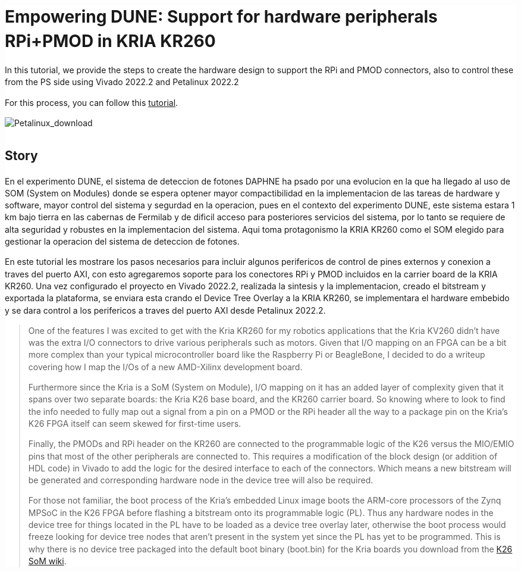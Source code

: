 # Empowering DUNE: Support for hardware peripherals RPi+PMOD in KRIA KR260

In this tutorial, we provide the steps to create the hardware design to support the RPi and PMOD connectors, also to control these from the PS side using Vivado 2022.2 and Petalinux 2022.2

For this process, you can follow this [tutorial](https://www.hackster.io/whitney-knitter/rpi-pmod-connector-gpio-with-custom-pl-design-in-kria-kr260-53c40e).

![Petalinux_download](./T04_Images/Portada.avif)

## Story

En el experimento DUNE, el sistema de deteccion de fotones DAPHNE ha psado por una evolucion en la que ha llegado al uso de SOM (System on Modules) donde se espera optener mayor compactibilidad en la implementacion de las tareas de hardware y software, mayor control del sistema y segurdad en la operacion, pues en el contexto del experimento DUNE, este sistema estara 1 km bajo tierra en las cabernas de Fermilab y de dificil acceso para posteriores servicios del sistema, por lo tanto se requiere de alta seguridad y robustes en la implementacion del sistema. Aqui toma protagonismo la KRIA KR260 como el SOM elegido para gestionar la operacion del sistema de deteccion de fotones.

En este tutorial les mostrare los pasos necesarios para incluir algunos perifericos de control de pines externos y conexion a traves del puerto AXI, con esto agregaremos soporte para los conectores RPi y PMOD incluidos en la carrier board de la KRIA KR260. Una vez configurado el proyecto en Vivado 2022.2, realizada la sintesis y la implementacion, creado el bitstream y exportada la plataforma, se enviara esta crando el Device Tree Overlay a la KRIA KR260, se implementara el hardware embebido y se dara control a los perifericos a traves del puerto AXI desde Petalinux 2022.2.

> One of the features I was excited to get with the Kria KR260 for my robotics applications that the Kria KV260 didn’t have was the extra I/O connectors to drive various peripherals such as motors. Given that I/O mapping on an FPGA can be a bit more complex than your typical microcontroller board like the Raspberry Pi or BeagleBone, I decided to do a writeup covering how I map the I/Os of a new AMD-Xilinx development board.
>
> Furthermore since the Kria is a SoM (System on Module), I/O mapping on it has an added layer of complexity given that it spans over two separate boards: the Kria K26 base board, and the KR260 carrier board. So knowing where to look to find the info needed to fully map out a signal from a pin on a PMOD or the RPi header all the way to a package pin on the Kria’s K26 FPGA itself can seem skewed for first-time users.
>
> Finally, the PMODs and RPi header on the KR260 are connected to the programmable logic of the K26 versus the MIO/EMIO pins that most of the other peripherals are connected to. This requires a modification of the block design (or addition of HDL code) in Vivado to add the logic for the desired interface to each of the connectors. Which means a new bitstream will be generated and corresponding hardware node in the device tree will also be required.
>
> For those not familiar, the boot process of the Kria’s embedded Linux image boots the ARM-core processors of the Zynq MPSoC in the K26 FPGA before flashing a bitstream onto its programmable logic (PL). Thus any hardware nodes in the device tree for things located in the PL have to be loaded as a device tree overlay later, otherwise the boot process would freeze looking for device tree nodes that aren’t present in the system yet since the PL has yet to be programmed. This is why there is no device tree packaged into the default boot binary (boot.bin) for the Kria boards you download from the [K26 SoM wiki](https://xilinx-wiki.atlassian.net/wiki/spaces/A/pages/1641152513/Kria+K26+SOM#Boot-Firmware-Updates).
>